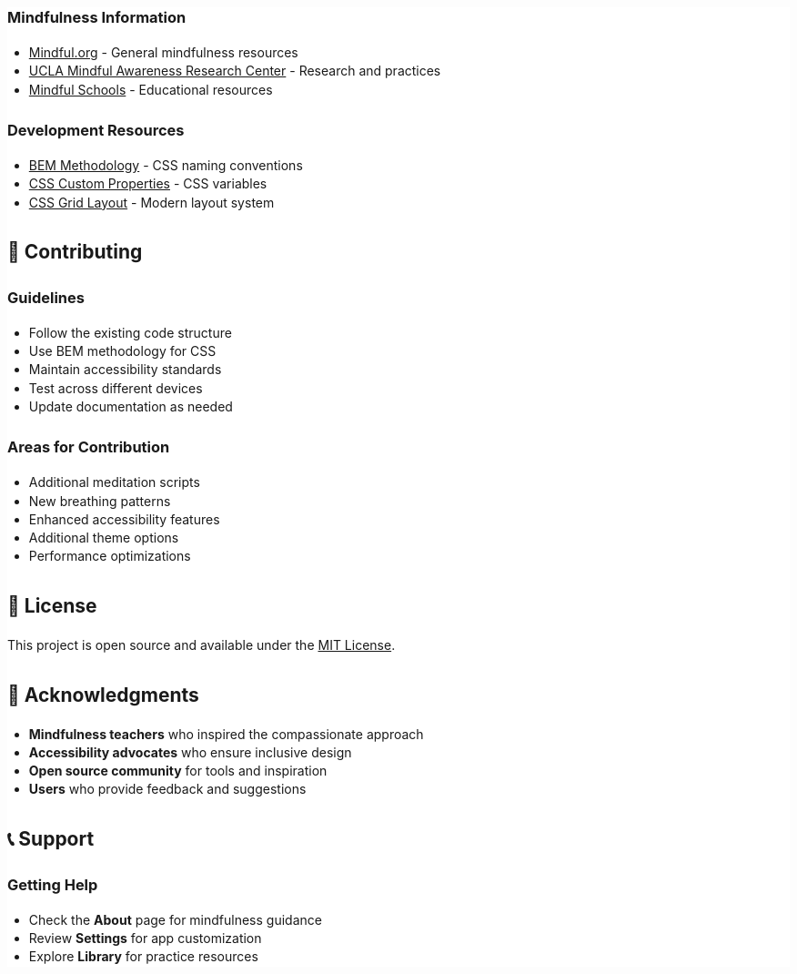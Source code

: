 ### Mindfulness Information

- [Mindful.org](https://www.mindful.org/) - General mindfulness resources
- [UCLA Mindful Awareness Research Center](https://www.uclahealth.org/marc) - Research and practices
- [Mindful Schools](https://www.mindfulschools.org/) - Educational resources

### Development Resources

- [BEM Methodology](https://en.bem.info/) - CSS naming conventions
- [CSS Custom Properties](https://developer.mozilla.org/en-US/docs/Web/CSS/Using_CSS_custom_properties) - CSS variables
- [CSS Grid Layout](https://developer.mozilla.org/en-US/docs/Web/CSS/CSS_Grid_Layout) - Modern layout system

## 🤝 Contributing

### Guidelines

- Follow the existing code structure
- Use BEM methodology for CSS
- Maintain accessibility standards
- Test across different devices
- Update documentation as needed

### Areas for Contribution

- Additional meditation scripts
- New breathing patterns
- Enhanced accessibility features
- Additional theme options
- Performance optimizations

## 📄 License

This project is open source and available under the [MIT License](LICENSE).

## 🙏 Acknowledgments

- **Mindfulness teachers** who inspired the compassionate approach
- **Accessibility advocates** who ensure inclusive design
- **Open source community** for tools and inspiration
- **Users** who provide feedback and suggestions

## 📞 Support

### Getting Help

- Check the **About** page for mindfulness guidance
- Review **Settings** for app customization
- Explore **Library** for practice resources
